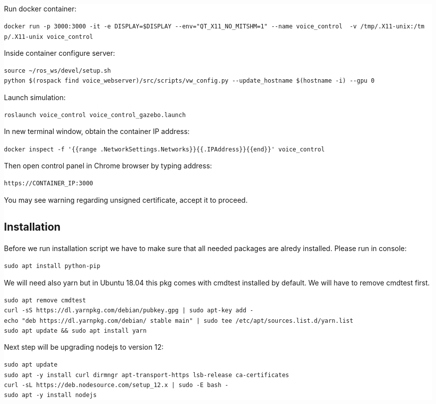 Run docker container:

```
docker run -p 3000:3000 -it -e DISPLAY=$DISPLAY --env="QT_X11_NO_MITSHM=1" --name voice_control  -v /tmp/.X11-unix:/tmp/.X11-unix voice_control
```

Inside container configure server:

```
source ~/ros_ws/devel/setup.sh
python $(rospack find voice_webserver)/src/scripts/vw_config.py --update_hostname $(hostname -i) --gpu 0
```

Launch simulation:
```
roslaunch voice_control voice_control_gazebo.launch
```

In new terminal window, obtain the container IP address:
```
docker inspect -f '{{range .NetworkSettings.Networks}}{{.IPAddress}}{{end}}' voice_control
```

Then open control panel in Chrome browser by typing address:
```
https://CONTAINER_IP:3000
```

You may see warning regarding unsigned certificate, accept it to proceed.

## **Installation**

Before we run installation script we have to make sure that all needed packages are alredy installed. Please run in console:

```
sudo apt install python-pip
```

We will need also yarn but in Ubuntu 18.04 this pkg comes with cmdtest installed by default. We will have to remove cmdtest first.

```
sudo apt remove cmdtest
curl -sS https://dl.yarnpkg.com/debian/pubkey.gpg | sudo apt-key add -
echo "deb https://dl.yarnpkg.com/debian/ stable main" | sudo tee /etc/apt/sources.list.d/yarn.list
sudo apt update && sudo apt install yarn
```

Next step will be upgrading nodejs to version 12:

```
sudo apt update
sudo apt -y install curl dirmngr apt-transport-https lsb-release ca-certificates
curl -sL https://deb.nodesource.com/setup_12.x | sudo -E bash -
sudo apt -y install nodejs
```
